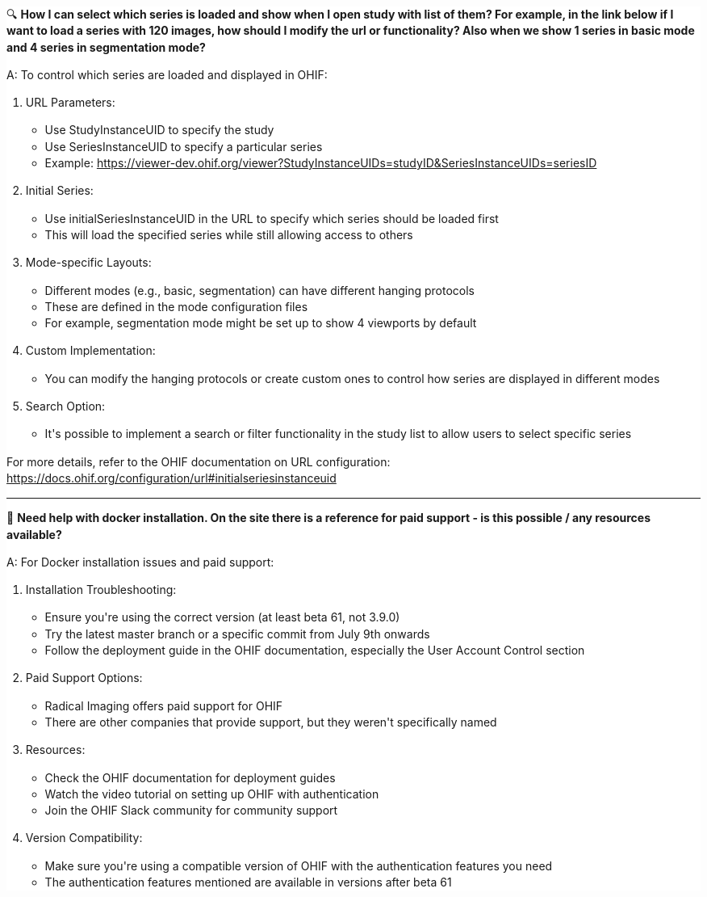 
🔍 **How I can select which series is loaded and show when I open study with list of them? For example, in the link below if I want to load a series with 120 images, how should I modify the url or functionality? Also when we show 1 series in basic mode and 4 series in segmentation mode?**

A: To control which series are loaded and displayed in OHIF:

1. URL Parameters:
   - Use StudyInstanceUID to specify the study
   - Use SeriesInstanceUID to specify a particular series
   - Example: https://viewer-dev.ohif.org/viewer?StudyInstanceUIDs=studyID&SeriesInstanceUIDs=seriesID

2. Initial Series:
   - Use initialSeriesInstanceUID in the URL to specify which series should be loaded first
   - This will load the specified series while still allowing access to others

3. Mode-specific Layouts:
   - Different modes (e.g., basic, segmentation) can have different hanging protocols
   - These are defined in the mode configuration files
   - For example, segmentation mode might be set up to show 4 viewports by default

4. Custom Implementation:
   - You can modify the hanging protocols or create custom ones to control how series are displayed in different modes

5. Search Option:
   - It's possible to implement a search or filter functionality in the study list to allow users to select specific series

For more details, refer to the OHIF documentation on URL configuration: https://docs.ohif.org/configuration/url#initialseriesinstanceuid

---

🐳 **Need help with docker installation. On the site there is a reference for paid support - is this possible / any resources available?**

A: For Docker installation issues and paid support:

1. Installation Troubleshooting:
   - Ensure you're using the correct version (at least beta 61, not 3.9.0)
   - Try the latest master branch or a specific commit from July 9th onwards
   - Follow the deployment guide in the OHIF documentation, especially the User Account Control section

2. Paid Support Options:
   - Radical Imaging offers paid support for OHIF
   - There are other companies that provide support, but they weren't specifically named

3. Resources:
   - Check the OHIF documentation for deployment guides
   - Watch the video tutorial on setting up OHIF with authentication
   - Join the OHIF Slack community for community support

4. Version Compatibility:
   - Make sure you're using a compatible version of OHIF with the authentication features you need
   - The authentication features mentioned are available in versions after beta 61
